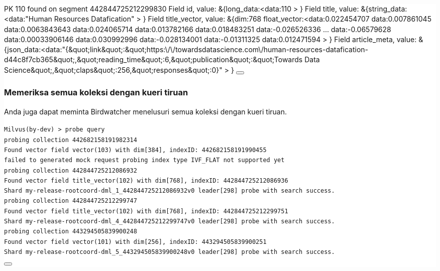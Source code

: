 PK 110 found on segment 442844725212299830
Field id, value: &amp;{long_data:&lt;data:110 &gt; }
Field title, value: &amp;{string_data:&lt;data:&quot;Human Resources Datafication&quot; &gt; }
Field title_vector, value: &amp;{dim:768 float_vector:&lt;data:0.022454707 data:0.007861045 data:0.0063843643 data:0.024065714 data:0.013782166 data:0.018483251 data:-0.026526336 ... data:-0.06579628 data:0.00033906146 data:0.030992996 data:-0.028134001 data:-0.01311325 data:0.012471594 &gt; }
Field article_meta, value: &amp;{json_data:&lt;data:&quot;{\&quot;link\&quot;:\&quot;https:\\/\\/towardsdatascience.com\\/human-resources-datafication-d44c8f7cb365\&quot;,\&quot;reading_time\&quot;:6,\&quot;publication\&quot;:\&quot;Towards Data Science\&quot;,\&quot;claps\&quot;:256,\&quot;responses\&quot;:0}&quot; &gt; }
<button class="copy-code-btn"></button></code></pre>
<h3 id="Probe-all-collections-with-mock-queries" class="common-anchor-header">Memeriksa semua koleksi dengan kueri tiruan</h3><p>Anda juga dapat meminta Birdwatcher menelusuri semua koleksi dengan kueri tiruan.</p>
<pre><code translate="no" class="language-shell">Milvus(by-dev) &gt; probe query
probing collection 442682158191982314
Found vector field vector(103) with dim[384], indexID: 442682158191990455
failed to generated mock request probing index type IVF_FLAT not supported yet
probing collection 442844725212086932
Found vector field title_vector(102) with dim[768], indexID: 442844725212086936
Shard my-release-rootcoord-dml_1_442844725212086932v0 leader[298] probe with search success.
probing collection 442844725212299747
Found vector field title_vector(102) with dim[768], indexID: 442844725212299751
Shard my-release-rootcoord-dml_4_442844725212299747v0 leader[298] probe with search success.
probing collection 443294505839900248
Found vector field vector(101) with dim[256], indexID: 443294505839900251
Shard my-release-rootcoord-dml_5_443294505839900248v0 leader[298] probe with search success.
<button class="copy-code-btn"></button></code></pre>
